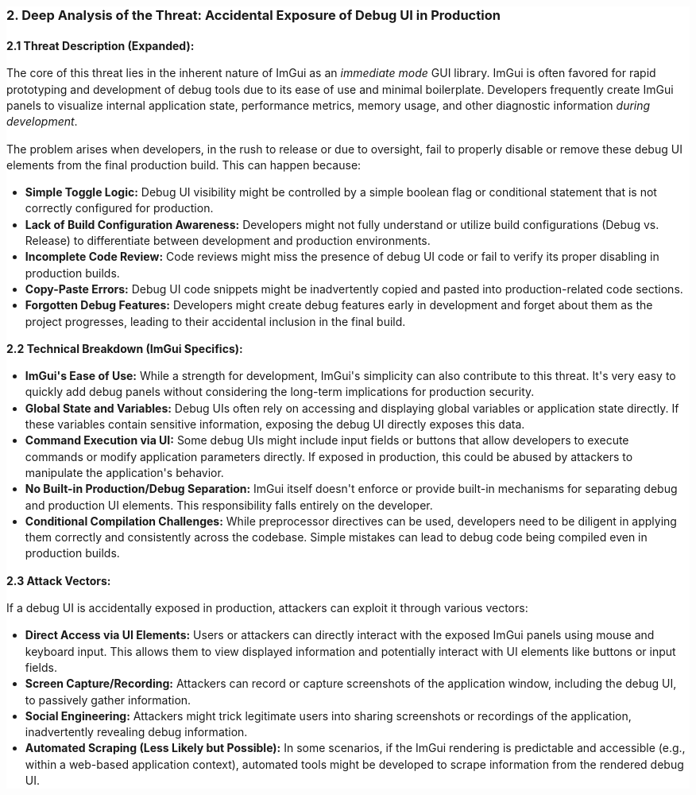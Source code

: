 ### 2. Deep Analysis of the Threat: Accidental Exposure of Debug UI in Production

**2.1 Threat Description (Expanded):**

The core of this threat lies in the inherent nature of ImGui as an *immediate mode* GUI library. ImGui is often favored for rapid prototyping and development of debug tools due to its ease of use and minimal boilerplate. Developers frequently create ImGui panels to visualize internal application state, performance metrics, memory usage, and other diagnostic information *during development*.

The problem arises when developers, in the rush to release or due to oversight, fail to properly disable or remove these debug UI elements from the final production build.  This can happen because:

*   **Simple Toggle Logic:** Debug UI visibility might be controlled by a simple boolean flag or conditional statement that is not correctly configured for production.
*   **Lack of Build Configuration Awareness:** Developers might not fully understand or utilize build configurations (Debug vs. Release) to differentiate between development and production environments.
*   **Incomplete Code Review:** Code reviews might miss the presence of debug UI code or fail to verify its proper disabling in production builds.
*   **Copy-Paste Errors:** Debug UI code snippets might be inadvertently copied and pasted into production-related code sections.
*   **Forgotten Debug Features:**  Developers might create debug features early in development and forget about them as the project progresses, leading to their accidental inclusion in the final build.

**2.2 Technical Breakdown (ImGui Specifics):**

*   **ImGui's Ease of Use:**  While a strength for development, ImGui's simplicity can also contribute to this threat. It's very easy to quickly add debug panels without considering the long-term implications for production security.
*   **Global State and Variables:** Debug UIs often rely on accessing and displaying global variables or application state directly. If these variables contain sensitive information, exposing the debug UI directly exposes this data.
*   **Command Execution via UI:** Some debug UIs might include input fields or buttons that allow developers to execute commands or modify application parameters directly. If exposed in production, this could be abused by attackers to manipulate the application's behavior.
*   **No Built-in Production/Debug Separation:** ImGui itself doesn't enforce or provide built-in mechanisms for separating debug and production UI elements. This responsibility falls entirely on the developer.
*   **Conditional Compilation Challenges:** While preprocessor directives can be used, developers need to be diligent in applying them correctly and consistently across the codebase.  Simple mistakes can lead to debug code being compiled even in production builds.

**2.3 Attack Vectors:**

If a debug UI is accidentally exposed in production, attackers can exploit it through various vectors:

*   **Direct Access via UI Elements:**  Users or attackers can directly interact with the exposed ImGui panels using mouse and keyboard input. This allows them to view displayed information and potentially interact with UI elements like buttons or input fields.
*   **Screen Capture/Recording:** Attackers can record or capture screenshots of the application window, including the debug UI, to passively gather information.
*   **Social Engineering:**  Attackers might trick legitimate users into sharing screenshots or recordings of the application, inadvertently revealing debug information.
*   **Automated Scraping (Less Likely but Possible):** In some scenarios, if the ImGui rendering is predictable and accessible (e.g., within a web-based application context), automated tools might be developed to scrape information from the rendered debug UI.
